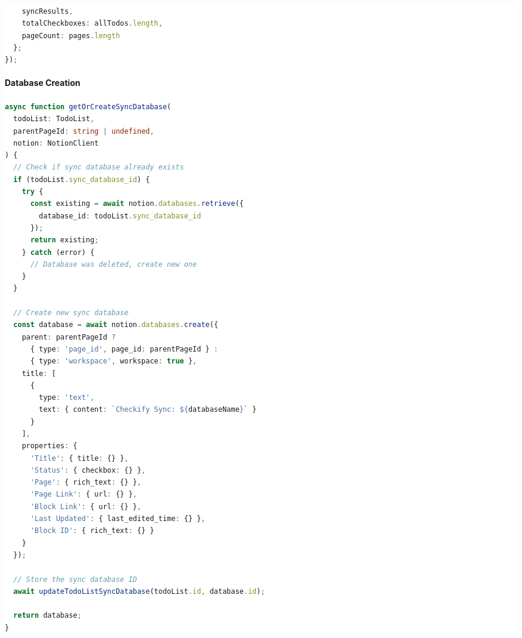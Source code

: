 ```typescript
    syncResults,
    totalCheckboxes: allTodos.length,
    pageCount: pages.length
  };
});
```

#### Database Creation

```typescript
async function getOrCreateSyncDatabase(
  todoList: TodoList,
  parentPageId: string | undefined,
  notion: NotionClient
) {
  // Check if sync database already exists
  if (todoList.sync_database_id) {
    try {
      const existing = await notion.databases.retrieve({
        database_id: todoList.sync_database_id
      });
      return existing;
    } catch (error) {
      // Database was deleted, create new one
    }
  }
  
  // Create new sync database
  const database = await notion.databases.create({
    parent: parentPageId ? 
      { type: 'page_id', page_id: parentPageId } : 
      { type: 'workspace', workspace: true },
    title: [
      {
        type: 'text',
        text: { content: `Checkify Sync: ${databaseName}` }
      }
    ],
    properties: {
      'Title': { title: {} },
      'Status': { checkbox: {} },
      'Page': { rich_text: {} },
      'Page Link': { url: {} },
      'Block Link': { url: {} },
      'Last Updated': { last_edited_time: {} },
      'Block ID': { rich_text: {} }
    }
  });
  
  // Store the sync database ID
  await updateTodoListSyncDatabase(todoList.id, database.id);
  
  return database;
}
```
